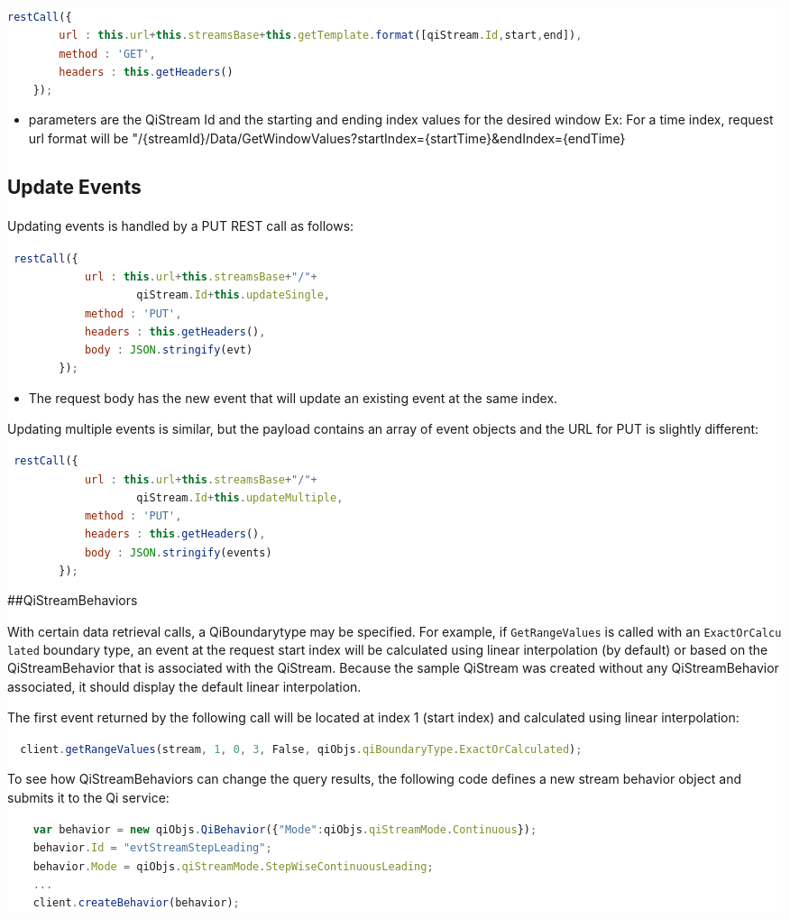 ```javascript
restCall({
        url : this.url+this.streamsBase+this.getTemplate.format([qiStream.Id,start,end]),
        method : 'GET',
        headers : this.getHeaders()
    });
```
* parameters are the QiStream Id and the starting and ending index values for the desired window
		Ex: For a time index, request url format will be "/{streamId}/Data/GetWindowValues?startIndex={startTime}&endIndex={endTime}

## Update Events

Updating events is handled by a PUT REST call as follows:

```javascript
 restCall({
            url : this.url+this.streamsBase+"/"+
                    qiStream.Id+this.updateSingle,
            method : 'PUT',
            headers : this.getHeaders(),
            body : JSON.stringify(evt)
        });
```
* The request body has the new event that will update an existing event at the same index.

Updating multiple events is similar, but the payload contains an array of event objects and the URL for PUT is slightly different:
```javascript
 restCall({
            url : this.url+this.streamsBase+"/"+
                    qiStream.Id+this.updateMultiple,
            method : 'PUT',
            headers : this.getHeaders(),
            body : JSON.stringify(events)
        });
```

##QiStreamBehaviors

With certain data retrieval calls, a QiBoundarytype may be specified. For example, if `GetRangeValues` is called with an `ExactOrCalculated` boundary type, an event at the request start index will be calculated using linear interpolation (by default) or based on the QiStreamBehavior that is associated with the QiStream. Because the sample QiStream was created without any QiStreamBehavior associated, it should display the default linear interpolation.

The first event returned by the following call will be located at index 1 (start index) and calculated using linear interpolation:
```javascript
  client.getRangeValues(stream, 1, 0, 3, False, qiObjs.qiBoundaryType.ExactOrCalculated);
```

To see how QiStreamBehaviors can change the query results, the following code defines a new stream behavior object and submits it to the Qi service:
```javascript
    var behavior = new qiObjs.QiBehavior({"Mode":qiObjs.qiStreamMode.Continuous});
    behavior.Id = "evtStreamStepLeading";
    behavior.Mode = qiObjs.qiStreamMode.StepWiseContinuousLeading;
    ...
    client.createBehavior(behavior);
```
